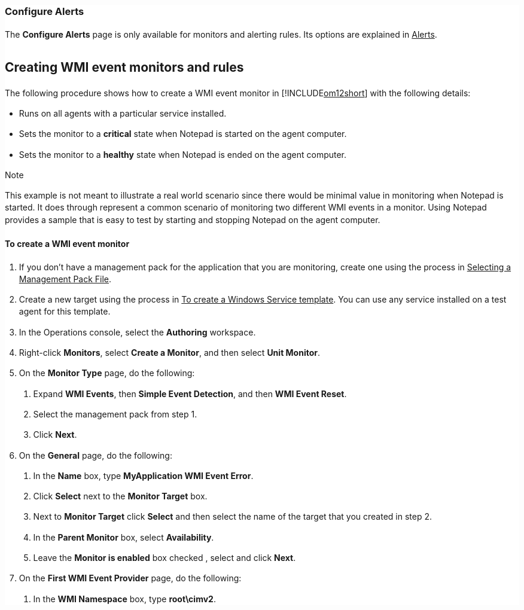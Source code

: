 ### Configure Alerts  
The **Configure Alerts** page is only available for monitors and alerting rules. Its options are explained in [Alerts](../../om/manage/Alerts.md).  
  
## Creating WMI event monitors and rules  
The following procedure shows how to create a WMI event monitor in [!INCLUDE[om12short](../../om/manage/includes/om12short_md.md)] with the following details:  
  
-   Runs on all agents with a particular service installed.  
  
-   Sets the monitor to a **critical** state when Notepad is started on the agent computer.  
  
-   Sets the monitor to a **healthy** state when Notepad is ended on the agent computer.  
  
> [!NOTE]  
> This example is not meant to illustrate a real world scenario since there would be minimal value in monitoring when Notepad is started. It does through represent a common scenario of monitoring two different WMI events in a monitor. Using Notepad provides a sample that is easy to test by starting and stopping Notepad on the agent computer.  
  
#### To create a WMI event monitor  
  
1.  If you don’t have a management pack for the application that you are monitoring, create one using the process in [Selecting a Management Pack File](../../om/manage/Selecting-a-Management-Pack-File.md).  
  
2.  Create a new target using the process in [To create a Windows Service template](../../om/manage/Windows-Service-Template.md#CreateWindowsServiceTemplate). You can use any service installed on a test agent for this template.  
  
3.  In the Operations console, select the **Authoring** workspace.  
  
4.  Right\-click **Monitors**, select **Create a Monitor**, and then select **Unit Monitor**.  
  
5.  On the **Monitor Type** page, do the following:  
  
    1.  Expand **WMI Events**, then **Simple Event Detection**, and then **WMI Event Reset**.  
  
    2.  Select the management pack from step 1.  
  
    3.  Click **Next**.  
  
6.  On the **General** page, do the following:  
  
    1.  In the **Name** box, type **MyApplication WMI Event Error**.  
  
    2.  Click **Select** next to the **Monitor Target** box.  
  
    3.  Next to **Monitor Target** click **Select** and then select the name of the target that you created in step 2.  
  
    4.  In the **Parent Monitor** box, select **Availability**.  
  
    5.  Leave the **Monitor is enabled** box checked , select and click **Next**.  
  
7.  On the **First WMI Event Provider** page, do the following:  
  
    1.  In the **WMI Namespace** box, type **root\\cimv2**.  
  